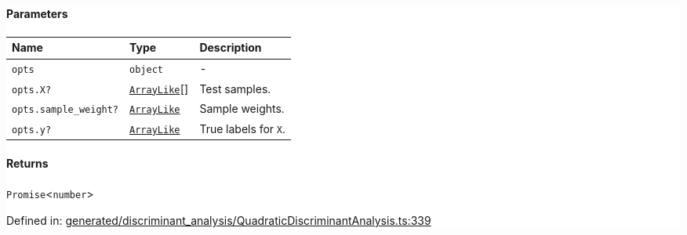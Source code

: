 #### Parameters

| Name | Type | Description |
| :------ | :------ | :------ |
| `opts` | `object` | - |
| `opts.X?` | [`ArrayLike`](../types/ArrayLike.md)[] | Test samples. |
| `opts.sample_weight?` | [`ArrayLike`](../types/ArrayLike.md) | Sample weights. |
| `opts.y?` | [`ArrayLike`](../types/ArrayLike.md) | True labels for `X`. |

#### Returns

`Promise`\<`number`\>

Defined in:  [generated/discriminant\_analysis/QuadraticDiscriminantAnalysis.ts:339](https://github.com/transitive-bullshit/scikit-learn-ts/blob/f6c1fce/packages/sklearn/src/generated/discriminant_analysis/QuadraticDiscriminantAnalysis.ts#L339)
